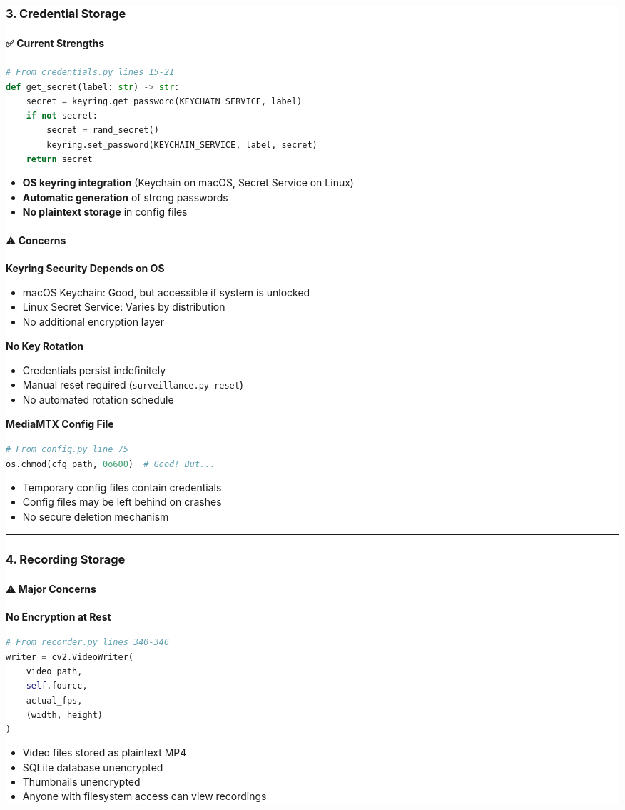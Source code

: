 
### 3. Credential Storage

#### ✅ Current Strengths
```python
# From credentials.py lines 15-21
def get_secret(label: str) -> str:
    secret = keyring.get_password(KEYCHAIN_SERVICE, label)
    if not secret:
        secret = rand_secret()
        keyring.set_password(KEYCHAIN_SERVICE, label, secret)
    return secret
```
- **OS keyring integration** (Keychain on macOS, Secret Service on Linux)
- **Automatic generation** of strong passwords
- **No plaintext storage** in config files

#### ⚠️ Concerns

**Keyring Security Depends on OS**
- macOS Keychain: Good, but accessible if system is unlocked
- Linux Secret Service: Varies by distribution
- No additional encryption layer

**No Key Rotation**
- Credentials persist indefinitely
- Manual reset required (`surveillance.py reset`)
- No automated rotation schedule

**MediaMTX Config File**
```python
# From config.py line 75
os.chmod(cfg_path, 0o600)  # Good! But...
```
- Temporary config files contain credentials
- Config files may be left behind on crashes
- No secure deletion mechanism

---

### 4. Recording Storage

#### ⚠️ Major Concerns

**No Encryption at Rest**
```python
# From recorder.py lines 340-346
writer = cv2.VideoWriter(
    video_path, 
    self.fourcc, 
    actual_fps, 
    (width, height)
)
```
- Video files stored as plaintext MP4
- SQLite database unencrypted
- Thumbnails unencrypted
- Anyone with filesystem access can view recordings
